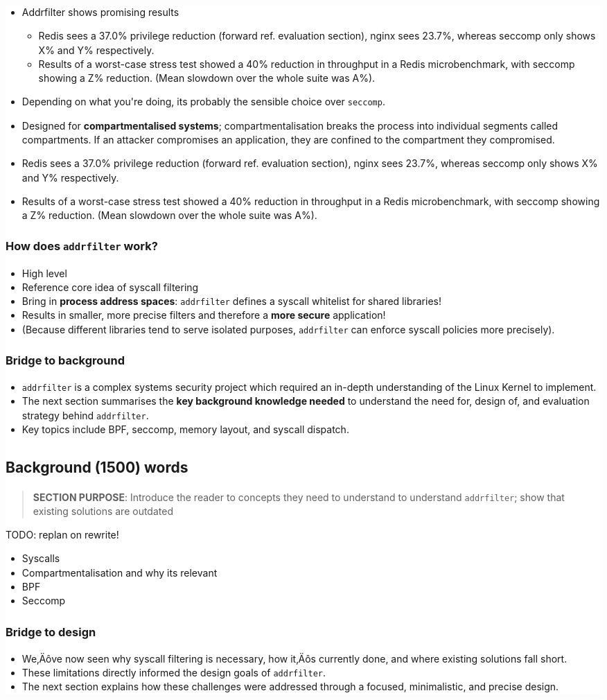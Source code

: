 - Addrfilter shows promising results
  - Redis sees a 37.0% privilege reduction (forward ref. evaluation section),
    nginx sees 23.7%, whereas seccomp only shows X% and Y% respectively.
  - Results of a worst-case stress test showed a 40% reduction in throughput in a
    Redis microbenchmark, with seccomp showing a Z% reduction. (Mean slowdown over
    the whole suite was A%).
- Depending on what you're doing, its probably the sensible choice over
  `seccomp`.
- Designed for **compartmentalised systems**; compartmentalisation breaks the
  process into individual segments called compartments. If an attacker compromises
  an application, they are confined to the compartment they compromised.

- Redis sees a 37.0% privilege reduction (forward ref. evaluation section),
  nginx sees 23.7%, whereas seccomp only shows X% and Y% respectively.
- Results of a worst-case stress test showed a 40% reduction in throughput in a
  Redis microbenchmark, with seccomp showing a Z% reduction. (Mean slowdown over
  the whole suite was A%).

### How does `addrfilter` work?

- High level
- Reference core idea of syscall filtering
- Bring in **process address spaces**: `addrfilter` defines a syscall whitelist
  for shared libraries!
- Results in smaller, more precise filters and therefore a **more secure**
  application!
- (Because different libraries tend to serve isolated purposes, `addrfilter`
  can enforce syscall policies more precisely).

### Bridge to background

- `addrfilter` is a complex systems security project which required an in-depth
  understanding of the Linux Kernel to implement.
- The next section summarises the **key background knowledge needed** to
  understand the need for, design of, and evaluation strategy behind `addrfilter`.
- Key topics include BPF, seccomp, memory layout, and syscall dispatch.

## Background (1500) words

> **SECTION PURPOSE**: Introduce the reader to concepts they need to understand
> to understand `addrfilter`; show that existing solutions are outdated

TODO: replan on rewrite!

- Syscalls
- Compartmentalisation and why its relevant
- BPF
- Seccomp

### Bridge to design

- We‚Äôve now seen why syscall filtering is necessary, how it‚Äôs currently done, and where existing solutions fall short.
- These limitations directly informed the design goals of `addrfilter`.
- The next section explains how these challenges were addressed through a focused, minimalistic, and precise design.
